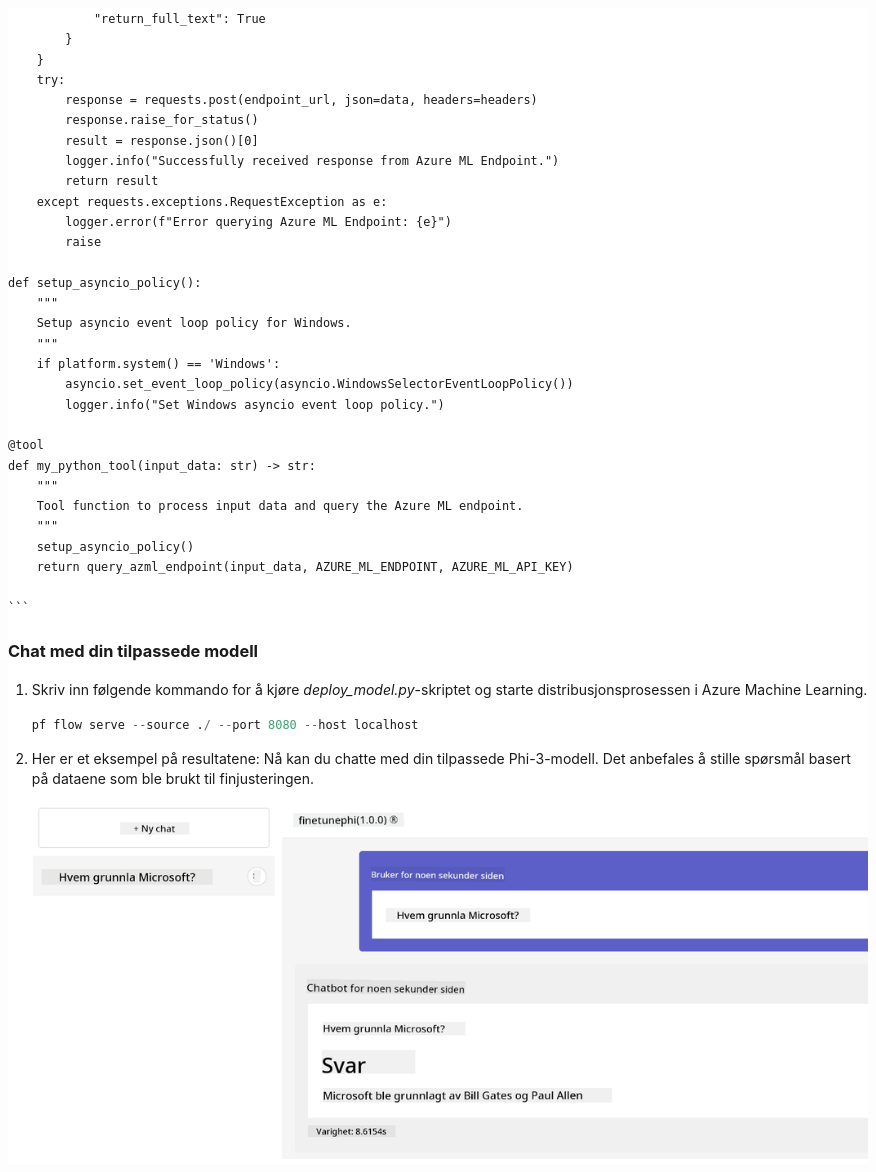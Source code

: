                 "return_full_text": True
            }
        }
        try:
            response = requests.post(endpoint_url, json=data, headers=headers)
            response.raise_for_status()
            result = response.json()[0]
            logger.info("Successfully received response from Azure ML Endpoint.")
            return result
        except requests.exceptions.RequestException as e:
            logger.error(f"Error querying Azure ML Endpoint: {e}")
            raise

    def setup_asyncio_policy():
        """
        Setup asyncio event loop policy for Windows.
        """
        if platform.system() == 'Windows':
            asyncio.set_event_loop_policy(asyncio.WindowsSelectorEventLoopPolicy())
            logger.info("Set Windows asyncio event loop policy.")

    @tool
    def my_python_tool(input_data: str) -> str:
        """
        Tool function to process input data and query the Azure ML endpoint.
        """
        setup_asyncio_policy()
        return query_azml_endpoint(input_data, AZURE_ML_ENDPOINT, AZURE_ML_API_KEY)

    ```

### Chat med din tilpassede modell

1. Skriv inn følgende kommando for å kjøre *deploy_model.py*-skriptet og starte distribusjonsprosessen i Azure Machine Learning.

    ```python
    pf flow serve --source ./ --port 8080 --host localhost
    ```

1. Her er et eksempel på resultatene: Nå kan du chatte med din tilpassede Phi-3-modell. Det anbefales å stille spørsmål basert på dataene som ble brukt til finjusteringen.

    ![Prompt flow example.](../../../../../../translated_images/02-06-promptflow-example.89384abaf3ad71f6412447c9786c562be969a8c3b19791eadffce725fa84f014.no.png)
